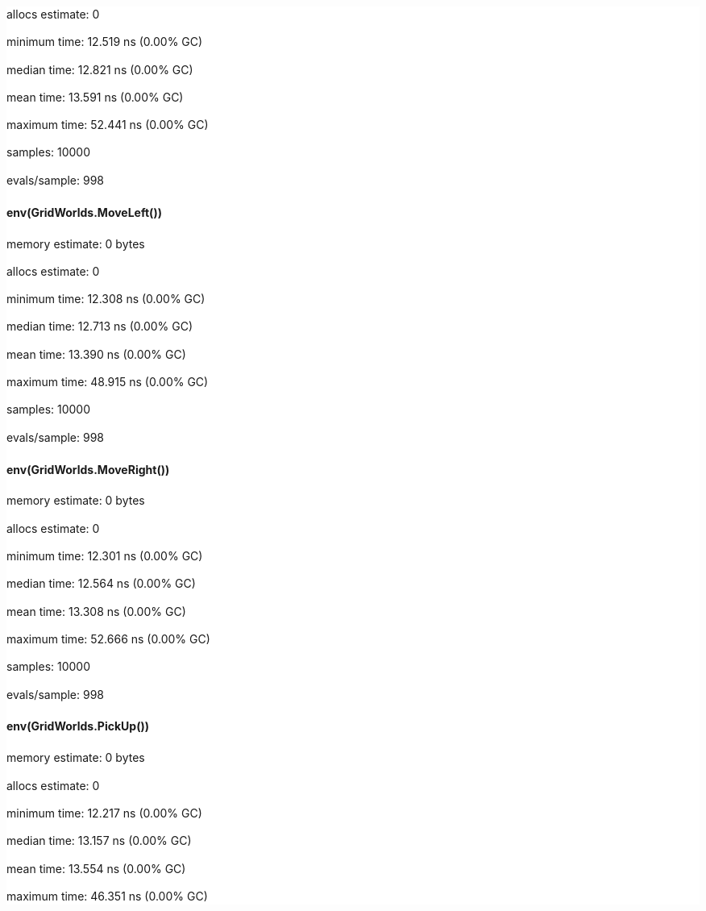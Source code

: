 allocs estimate:  0

minimum time:     12.519 ns (0.00% GC)

median time:      12.821 ns (0.00% GC)

mean time:        13.591 ns (0.00% GC)

maximum time:     52.441 ns (0.00% GC)

samples:          10000

evals/sample:     998

#### env(GridWorlds.MoveLeft())

memory estimate:  0 bytes

allocs estimate:  0

minimum time:     12.308 ns (0.00% GC)

median time:      12.713 ns (0.00% GC)

mean time:        13.390 ns (0.00% GC)

maximum time:     48.915 ns (0.00% GC)

samples:          10000

evals/sample:     998

#### env(GridWorlds.MoveRight())

memory estimate:  0 bytes

allocs estimate:  0

minimum time:     12.301 ns (0.00% GC)

median time:      12.564 ns (0.00% GC)

mean time:        13.308 ns (0.00% GC)

maximum time:     52.666 ns (0.00% GC)

samples:          10000

evals/sample:     998

#### env(GridWorlds.PickUp())

memory estimate:  0 bytes

allocs estimate:  0

minimum time:     12.217 ns (0.00% GC)

median time:      13.157 ns (0.00% GC)

mean time:        13.554 ns (0.00% GC)

maximum time:     46.351 ns (0.00% GC)
